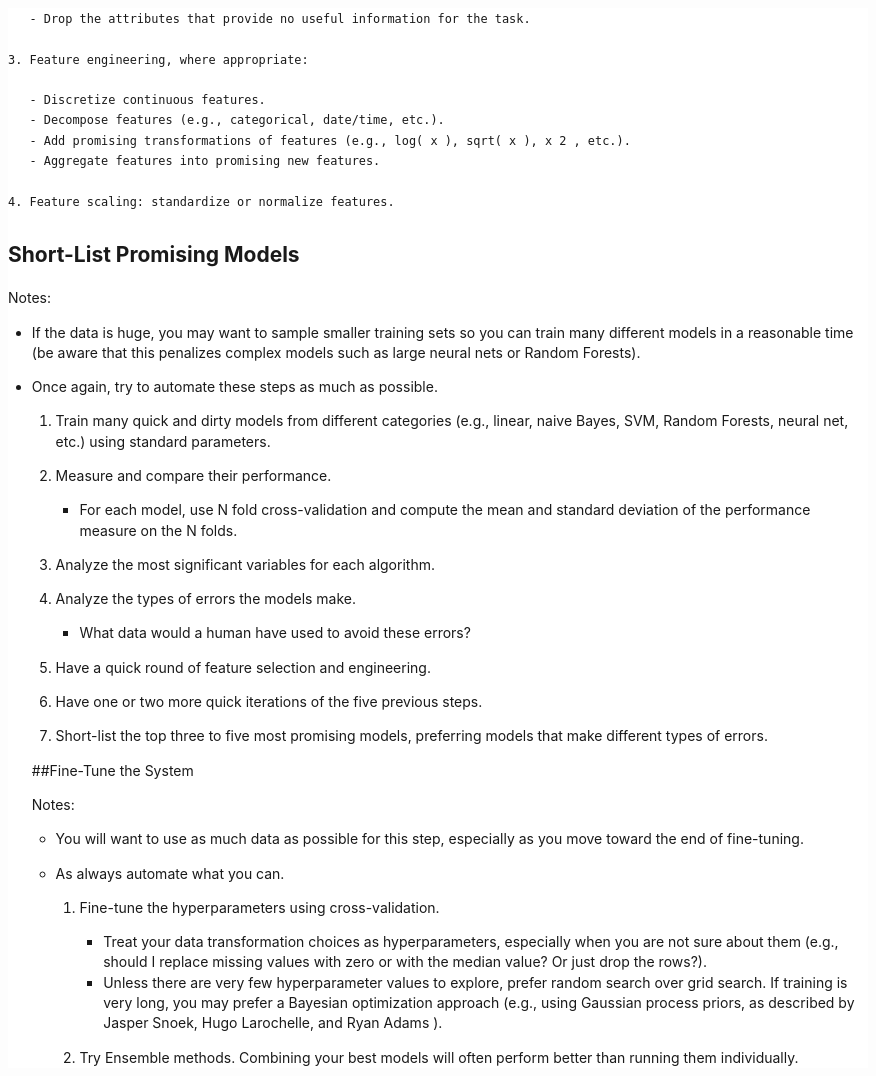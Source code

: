        - Drop the attributes that provide no useful information for the task.

    3. Feature engineering, where appropriate:

       - Discretize continuous features.
       - Decompose features (e.g., categorical, date/time, etc.).
       - Add promising transformations of features (e.g., log( x ), sqrt( x ), x 2 , etc.).
       - Aggregate features into promising new features.

    4. Feature scaling: standardize or normalize features.

## Short-List Promising Models 

Notes: 

- If the data is huge, you may want to sample smaller training sets so you can train many different models in a reasonable time (be aware that this penalizes complex models such as large neural nets or Random Forests).

- Once again, try to automate these steps as much as possible.
  1. Train many quick and dirty models from different categories (e.g., linear, naive Bayes, SVM, Random Forests, neural net, etc.) using standard parameters.
  
  2. Measure and compare their performance.
    
     - For each model, use N fold cross-validation and compute the mean and standard deviation of the performance measure on the N folds.
     
  3. Analyze the most significant variables for each algorithm.
  
  4. Analyze the types of errors the models make.
    
     - What data would a human have used to avoid these errors?
     
  5. Have a quick round of feature selection and engineering.
  
  6. Have one or two more quick iterations of the five previous steps.
  
  7. Short-list the top three to five most promising models, preferring models that make different types of errors.
  
  ##Fine-Tune the System 
  
  Notes: 
  
  - You will want to use as much data as possible for this step, especially as you move toward the end of fine-tuning.
  
  - As always automate what you can.
  
    1. Fine-tune the hyperparameters using cross-validation.
  
       - Treat your data transformation choices as hyperparameters, especially when you are not sure about them (e.g., should I replace missing values with zero or with the median value? Or just drop the rows?).
       - Unless there are very few hyperparameter values to explore, prefer random search over grid search. If training is very long, you may prefer a Bayesian optimization approach (e.g., using Gaussian process priors, as described by Jasper Snoek, Hugo Larochelle, and Ryan Adams ). 
  
    2. Try Ensemble methods. Combining your best models will often perform better than running them individually.
  
